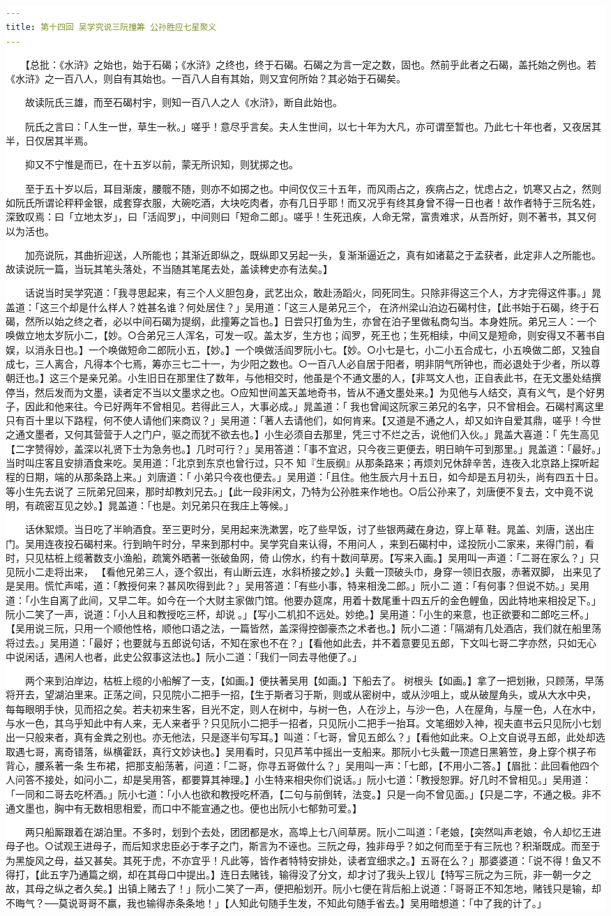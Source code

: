 ```yaml
---
title: 第十四回 吴学究说三阮撞筹 公孙胜应七星聚义
---
```


　　【总批：《水浒》之始也，始于石碣；《水浒》之终也，终于石碣。石碣之为言一定之数，固也。然前乎此者之石碣，盖托始之例也。若《水浒》之一百八人，则自有其始也。一百八人自有其始，则又宜何所始？其必始于石碣矣。


　　故读阮氏三雄，而至石碣村宇，则知一百八人之人《水浒》，断自此始也。


　　阮氏之言曰：「人生一世，草生一秋。」嗟乎！意尽乎言矣。夫人生世间，以七十年为大凡，亦可谓至暂也。乃此七十年也者，又夜居其半，日仅居其半焉。


　　抑又不宁惟是而已，在十五岁以前，蒙无所识知，则犹掷之也。


　　至于五十岁以后，耳目渐废，腰髋不随，则亦不如掷之也。中间仅仅三十五年，而风雨占之，疾病占之，忧虑占之，饥寒又占之，然则如阮氏所谓论秤秤金银，成套穿衣服，大碗吃酒，大块吃肉者，亦有几日乎耶！而又况乎有终其身曾不得一日也者！故作者特于三阮名姓，深致叹焉：曰「立地太岁」，曰「活阎罗」，中间则曰「短命二郎」。嗟乎！生死迅疾，人命无常，富贵难求，从吾所好，则不著书，其又何以为活也。


　　加亮说阮，其曲折迎送，人所能也；其渐近即纵之，既纵即又另起一头，复渐渐逼近之，真有如诸葛之于孟获者，此定非人之所能也。故读说阮一篇，当玩其笔头落处，不当随其笔尾去处，盖读稗史亦有法矣。】


　　话说当时吴学究道：「我寻思起来，有三个人义胆包身，武艺出众，敢赴汤蹈火，同死同生。只除非得这三个人，方才完得这件事。」晁盖道：「这三个却是什么样人？姓甚名谁？何处居住？」吴用道：「这三人是弟兄三个， 在济州梁山泊边石碣村住，【此书始于石碣，终于石碣，然所以始之终之者，必以中间石碣为提纲，此撞筹之旨也。】日尝只打鱼为生，亦曾在泊子里做私商勾当。本身姓阮。弟兄三人：一个唤做立地太岁阮小二，【妙。○合弟兄三人浑名，可发一叹。盖太岁，生方也；阎罗，死王也；生死相续，中间又是短命，则安得又不著书自娱，以消永日也。】一个唤做短命二郎阮小五，【妙。】一个唤做活阎罗阮小七。【妙。○小七是七，小二小五合成七，小五唤做二郎，又独自成七，三人离合，凡得本个七焉，筹亦三七二十一，为少阳之数也。○一百八人必自居于阳者，明非阴气所钟也，而必退处于少者，所以尊朝迁也。】这三个是亲兄弟。小生旧日在那里住了数年，与他相交时，他虽是个不通文墨的人，【非骂文人也，正自表此书，在无文墨处结撰停当，然后发而为文墨，读者定不当以文墨求之也。○应知世间盖天盖地奇书，皆从不通文墨处来。】为见他与人结交，真有义气，是个好男子，因此和他来往。今已好两年不曾相见。若得此三人，大事必成。」晁盖道：「 我也曾闻这阮家三弟兄的名字，只不曾相会。石碣村离这里只有百十里以下路程，何不使人请他们来商议？」吴用道：「著人去请他们，如何肯来。【又道是不通之人，却又如许自爱其鼎，嗟乎！今世之通文墨者，又何其营营于人之门户，驱之而犹不欲去也。】小生必须自去那里，凭三寸不烂之舌，说他们入伙。」晁盖大喜道：「 先生高见【二字赞得妙，盖深以礼贤下士为急务也。】几时可行？」吴用答道：「事不宜迟，只今夜三更便去，明日晌午可到那里。」晁盖道：「最好。」当时叫庄客且安排酒食来吃。吴用道：「北京到东京也曾行过，只不 知『生辰纲』从那条路来；再烦刘兄休辞辛苦，连夜入北京路上探听起程的日期，端的从那条路上来。」刘唐道：「 小弟只今夜也便去。」吴用道：「且住。他生辰六月十五日，如今却是五月初头，尚有四五十日。等小生先去说了 三阮弟兄回来，那时却教刘兄去。」【此一段非闲文，乃特为公孙胜来作地也。○后公孙来了，刘唐便不复去，文中竟不说明，有疏密互见之妙。】晁盖道：「也是。刘兄弟只在我庄上等候。」


　　话休絮烦。当日吃了半晌酒食。至三更时分，吴用起来洗漱罢，吃了些早饭，讨了些银两藏在身边，穿上草 鞋。晁盖、刘唐，送出庄门。吴用连夜投石碣村来。行到晌午时分，早来到那村中。吴学究自来认得，不用问人 ，来到石碣村中，迳投阮小二家来，来得门前，看时，只见枯桩上缆著数支小渔船，疏篱外晒著一张破鱼网，倚 山傍水，约有十数间草房。【写来入画。】吴用叫一声道：「二哥在家么？」只见阮小二走将出来， 【看他兄弟三人，逐个叙出，有山断云连，水斜桥接之妙。】头戴一顶破头巾，身穿一领旧衣服，赤著双脚， 出来见了是吴用。慌忙声喏，道：「教授何来？甚风吹得到此？」吴用答道：「有些小事，特来相浼二郎。」阮小二 道：「有何事？但说不妨。」吴用道：「小生自离了此间，又早二年。如今在一个大财主家做门馆。他要办筵席，用着十数尾重十四五斤的金色鲤鱼，因此特地来相投足下。」阮小二笑了一声，说道：「小人且和教授吃三杯，却说 。」【写小二机扣不远处。妙绝。】吴用道：「小生的来意，也正欲要和二郎吃三杯。」【吴用说三阮，只用一个顺他性格，顺他口语之法，一篇皆然，盖深得控御豪杰之术者也。】阮小二道：「隔湖有几处酒店，我们就在船里荡将过去。」吴用道：「最好；也要就与五郎说句话，不知在家也不在？」【看他如此去，并不着意要见五郎，下文叫七哥二字亦然，只如无心中说闲话，遇闲人也者，此史公叙事这法也。】阮小二道：「我们一同去寻他便了。」


　　两个来到泊岸边，枯桩上缆的小船解了一支，【如画。】便扶著吴用【如画。】下船去了。 树根头【如画。】拿了一把划揪，只顾荡，早荡将开去，望湖泊里来。正荡之间，只见院小二把手一招，【生于斯者习于斯，则或从密树中，或从沙咀上，或从破屋角头，或从大水中央，每每眼明手快，见而招之矣。若夫初来生客，目光不定，则人在树中，与树一色，人在沙上，与沙一色，人在屋角，与屋一色，人在水中，与水一色，其乌乎知此中有人来，无人来者乎？只见阮小二把手一招者，只见阮小二把手一抬耳。文笔细妙入神，视夫直书云只见阮小七划出一只般来者，真有金粪之别也。亦无他法，只是逐半句写耳。】叫道：「七哥，曾见五郎么？」【看他如此来。○上文自说寻五郎，此处却选取遇七哥，离奇错落，纵横霍跃，真行文妙诀也。】吴用看时，只见芦苇中摇出一支船来。那阮小七头戴一顶遮日黑箬笠，身上穿个棋子布背心，腰系著一条 生布裙，把那支船荡著，问道：「二哥，你寻五哥做什么？」吴用叫一声：「七郎，【不用小二答。】【眉批：此回看他四个人问答不接处，如问小二，却是吴用答，都要算其神理。】小生特来相央你们说话。」阮小七道：「教授恕罪。好几时不曾相见。」吴用道：「一同和二哥去吃杯酒。」阮小七道：「小人也欲和教授吃杯酒，【二句与前倒转，法变。】只是一向不曾见面。」【只是二字，不通之极。非不通文墨也，胸中有无数相思相爱，而口中不能宣通之也。便也出阮小七郁勃可爱。】


　　两只船厮跟着在湖泊里。不多时，划到个去处，团团都是水，高埠上七八间草房。阮小二叫道：「老娘，【突然叫声老娘，令人却忆王进母子也。○试观王进母子，而后知求忠臣必于孝子之门，斯言为不诬也。三阮之母，独非母乎？如之何而至于有三阮也？积渐既成。而至于为黑旋风之母，益又甚矣。其死于虎，不亦宜乎！凡此等，皆作者特特安排处，读者宜细求之。】五哥在么？」那婆婆道：「说不得！鱼又不得打，【此五字乃通篇之纲，却在其母口中提出。】连日去赌钱，输得没了分文，却才讨了我头上钗儿【特写三阮之为三阮，非一朝一夕之故，其母之纵之者久矣。】出镇上赌去了！」阮小二笑了一声，便把船划开。阮小七便在背后船上说道：「哥哥正不知怎地，赌钱只是输，却不晦气？──莫说哥哥不赢，我也输得赤条条地！」【人知此句随手生发，不知此句随手省去。】吴用暗想道：「中了我的计了。」


